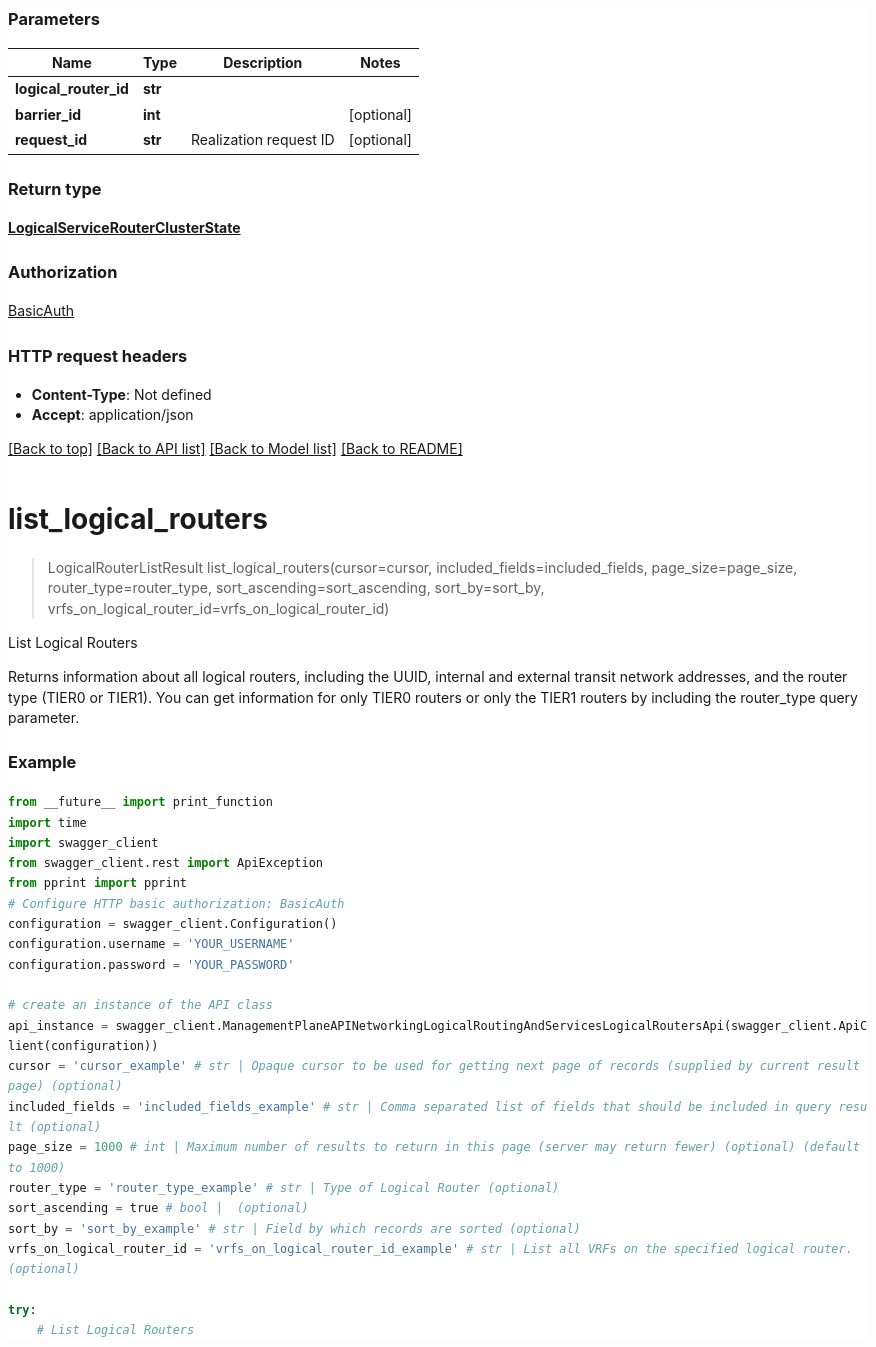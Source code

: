 ### Parameters

Name | Type | Description  | Notes
------------- | ------------- | ------------- | -------------
 **logical_router_id** | **str**|  | 
 **barrier_id** | **int**|  | [optional] 
 **request_id** | **str**| Realization request ID | [optional] 

### Return type

[**LogicalServiceRouterClusterState**](LogicalServiceRouterClusterState.md)

### Authorization

[BasicAuth](../README.md#BasicAuth)

### HTTP request headers

 - **Content-Type**: Not defined
 - **Accept**: application/json

[[Back to top]](#) [[Back to API list]](../README.md#documentation-for-api-endpoints) [[Back to Model list]](../README.md#documentation-for-models) [[Back to README]](../README.md)

# **list_logical_routers**
> LogicalRouterListResult list_logical_routers(cursor=cursor, included_fields=included_fields, page_size=page_size, router_type=router_type, sort_ascending=sort_ascending, sort_by=sort_by, vrfs_on_logical_router_id=vrfs_on_logical_router_id)

List Logical Routers

Returns information about all logical routers, including the UUID, internal and external transit network addresses, and the router type (TIER0 or TIER1). You can get information for only TIER0 routers or only the TIER1 routers by including the router_type query parameter. 

### Example
```python
from __future__ import print_function
import time
import swagger_client
from swagger_client.rest import ApiException
from pprint import pprint
# Configure HTTP basic authorization: BasicAuth
configuration = swagger_client.Configuration()
configuration.username = 'YOUR_USERNAME'
configuration.password = 'YOUR_PASSWORD'

# create an instance of the API class
api_instance = swagger_client.ManagementPlaneAPINetworkingLogicalRoutingAndServicesLogicalRoutersApi(swagger_client.ApiClient(configuration))
cursor = 'cursor_example' # str | Opaque cursor to be used for getting next page of records (supplied by current result page) (optional)
included_fields = 'included_fields_example' # str | Comma separated list of fields that should be included in query result (optional)
page_size = 1000 # int | Maximum number of results to return in this page (server may return fewer) (optional) (default to 1000)
router_type = 'router_type_example' # str | Type of Logical Router (optional)
sort_ascending = true # bool |  (optional)
sort_by = 'sort_by_example' # str | Field by which records are sorted (optional)
vrfs_on_logical_router_id = 'vrfs_on_logical_router_id_example' # str | List all VRFs on the specified logical router. (optional)

try:
    # List Logical Routers
```
